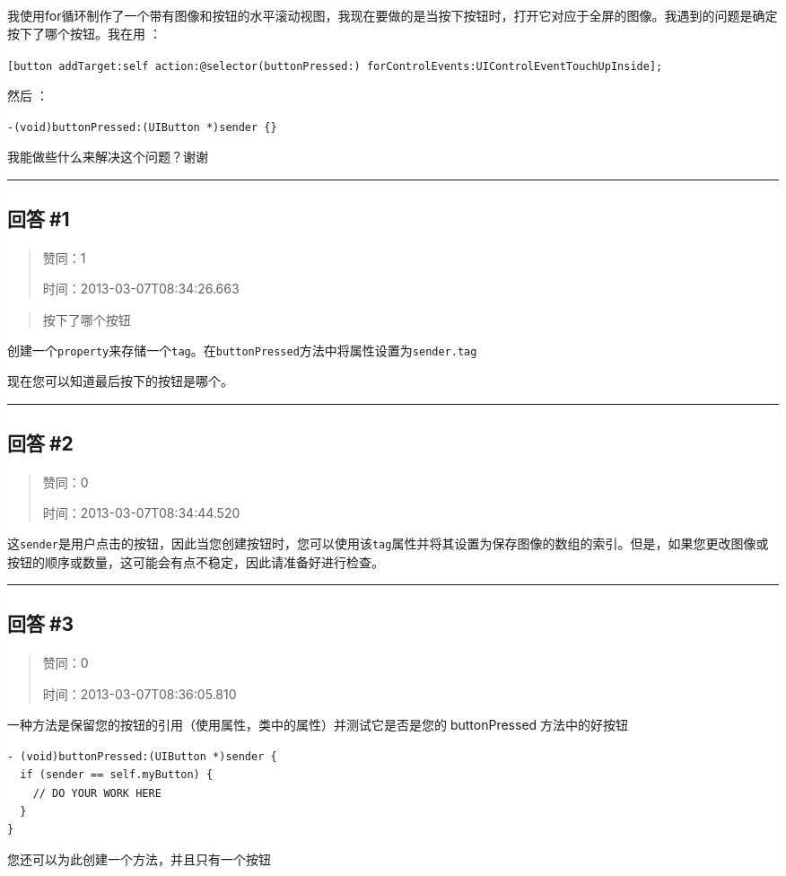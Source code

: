 我使用for循环制作了一个带有图像和按钮的水平滚动视图，我现在要做的是当按下按钮时，打开它对应于全屏的图像。我遇到的问题是确定按下了哪个按钮。我在用 ：

```
[button addTarget:self action:@selector(buttonPressed:) forControlEvents:UIControlEventTouchUpInside]; 
```

然后 ：

```
-(void)buttonPressed:(UIButton *)sender {} 
```

我能做些什么来解决这个问题？谢谢

* * *

## 回答 #1

> 赞同：1
> 
> 时间：2013-03-07T08:34:26.663

> 按下了哪个按钮

创建一个`property`来存储一个`tag`。在`buttonPressed`方法中将属性设置为`sender.tag`

现在您可以知道最后按下的按钮是哪个。

* * *

## 回答 #2

> 赞同：0
> 
> 时间：2013-03-07T08:34:44.520

这`sender`是用户点击的按钮，因此当您创建按钮时，您可以使用该`tag`属性并将其设置为保存图像的数组的索引。但是，如果您更改图像或按钮的顺序或数量，这可能会有点不稳定，因此请准备好进行检查。

* * *

## 回答 #3

> 赞同：0
> 
> 时间：2013-03-07T08:36:05.810

一种方法是保留您的按钮的引用（使用属性，类中的属性）并测试它是否是您的 buttonPressed 方法中的好按钮

```
- (void)buttonPressed:(UIButton *)sender {
  if (sender == self.myButton) {
    // DO YOUR WORK HERE
  }
} 
```

您还可以为此创建一个方法，并且只有一个按钮
